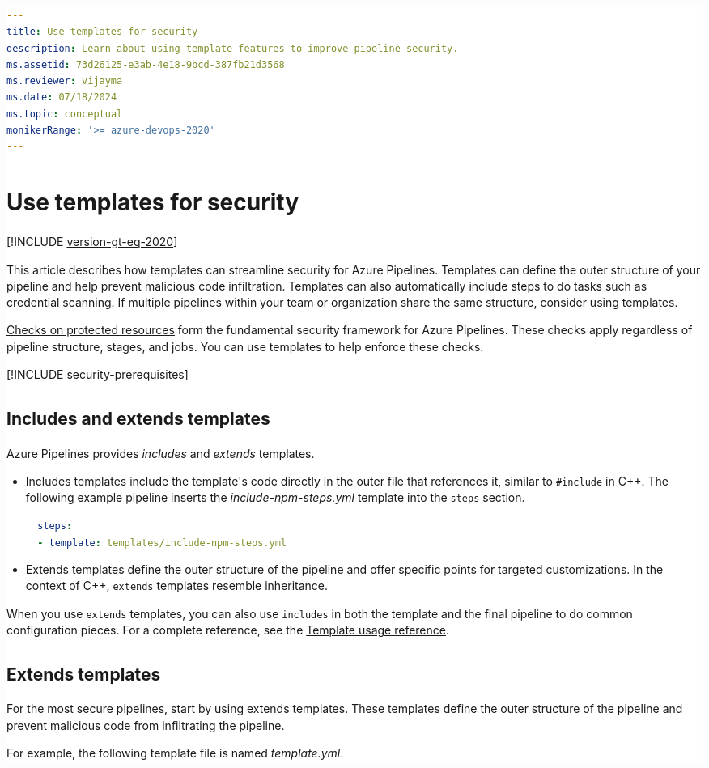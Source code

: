 ```yaml
---
title: Use templates for security
description: Learn about using template features to improve pipeline security.
ms.assetid: 73d26125-e3ab-4e18-9bcd-387fb21d3568
ms.reviewer: vijayma
ms.date: 07/18/2024
ms.topic: conceptual
monikerRange: '>= azure-devops-2020'
---
```


# Use templates for security

[!INCLUDE [version-gt-eq-2020](../../includes/version-gt-eq-2020.md)]

This article describes how templates can streamline security for Azure Pipelines. Templates can define the outer structure of your pipeline and help prevent malicious code infiltration. Templates can also automatically include steps to do tasks such as credential scanning. If multiple pipelines within your team or organization share the same structure, consider using templates.

[Checks on protected resources](resources.md) form the fundamental security framework for Azure Pipelines. These checks apply regardless of pipeline structure, stages, and jobs. You can use templates to help enforce these checks. 

[!INCLUDE [security-prerequisites](includes/security-prerequisites.md)]

## Includes and extends templates

Azure Pipelines provides *includes* and *extends* templates.

- Includes templates include the template's code directly in the outer file that references it, similar to `#include` in C++. The following example pipeline inserts the *include-npm-steps.yml* template into the `steps` section.

  ```yaml
    steps:
    - template: templates/include-npm-steps.yml 
  ```

- Extends templates define the outer structure of the pipeline and offer specific points for targeted customizations. In the context of C++, `extends` templates resemble inheritance.

When you use `extends` templates, you can also use `includes` in both the template and the final pipeline to do common configuration pieces. For a complete reference, see the [Template usage reference](../process/templates.md).

<a name="use-extends-templates"></a>
## Extends templates

For the most secure pipelines, start by using extends templates. These templates define the outer structure of the pipeline and prevent malicious code from infiltrating the pipeline.

For example, the following template file is named *template.yml*.
